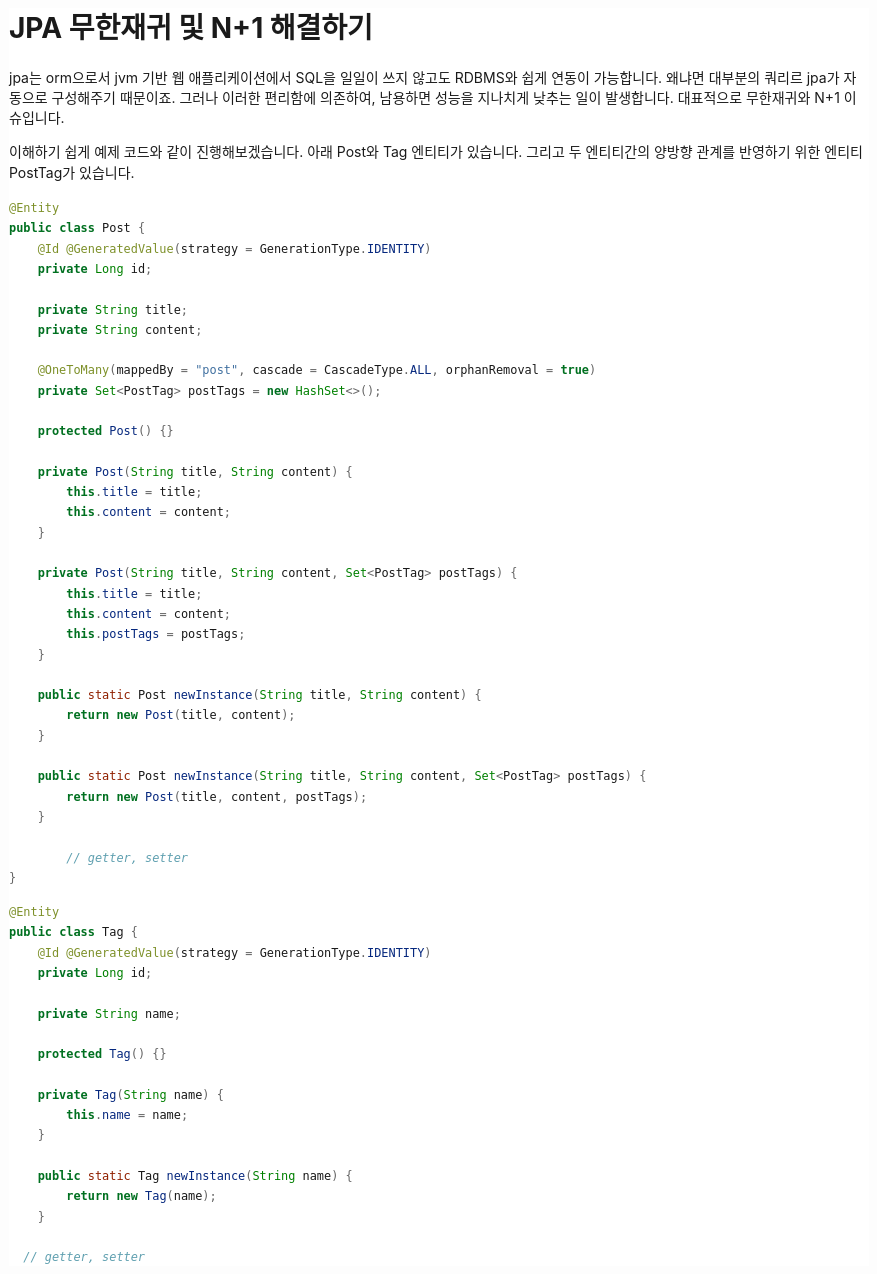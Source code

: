 # JPA 무한재귀 및 N+1 해결하기

jpa는 orm으로서 jvm 기반 웹 애플리케이션에서 SQL을 일일이 쓰지 않고도 RDBMS와 쉽게 연동이 가능합니다. 왜냐면 대부분의 쿼리르 jpa가 자동으로 구성해주기 때문이죠. 그러나 이러한 편리함에 의존하여, 남용하면 성능을 지나치게 낮추는 일이 발생합니다. 대표적으로 무한재귀와 N+1 이슈입니다.

이해하기 쉽게 예제 코드와 같이 진행해보겠습니다. 아래 Post와 Tag 엔티티가 있습니다. 그리고 두 엔티티간의 양방향 관계를 반영하기 위한 엔티티 PostTag가 있습니다.

```java
@Entity
public class Post {
    @Id @GeneratedValue(strategy = GenerationType.IDENTITY)
    private Long id;

    private String title;
    private String content;

    @OneToMany(mappedBy = "post", cascade = CascadeType.ALL, orphanRemoval = true)
    private Set<PostTag> postTags = new HashSet<>();

    protected Post() {}

    private Post(String title, String content) {
        this.title = title;
        this.content = content;
    }

    private Post(String title, String content, Set<PostTag> postTags) {
        this.title = title;
        this.content = content;
        this.postTags = postTags;
    }

    public static Post newInstance(String title, String content) {
        return new Post(title, content);
    }

    public static Post newInstance(String title, String content, Set<PostTag> postTags) {
        return new Post(title, content, postTags);
    }

		// getter, setter
}

```

```java
@Entity
public class Tag {
    @Id @GeneratedValue(strategy = GenerationType.IDENTITY)
    private Long id;

    private String name;

    protected Tag() {}

    private Tag(String name) {
        this.name = name;
    }

    public static Tag newInstance(String name) {
        return new Tag(name);
    }
		
  // getter, setter
```